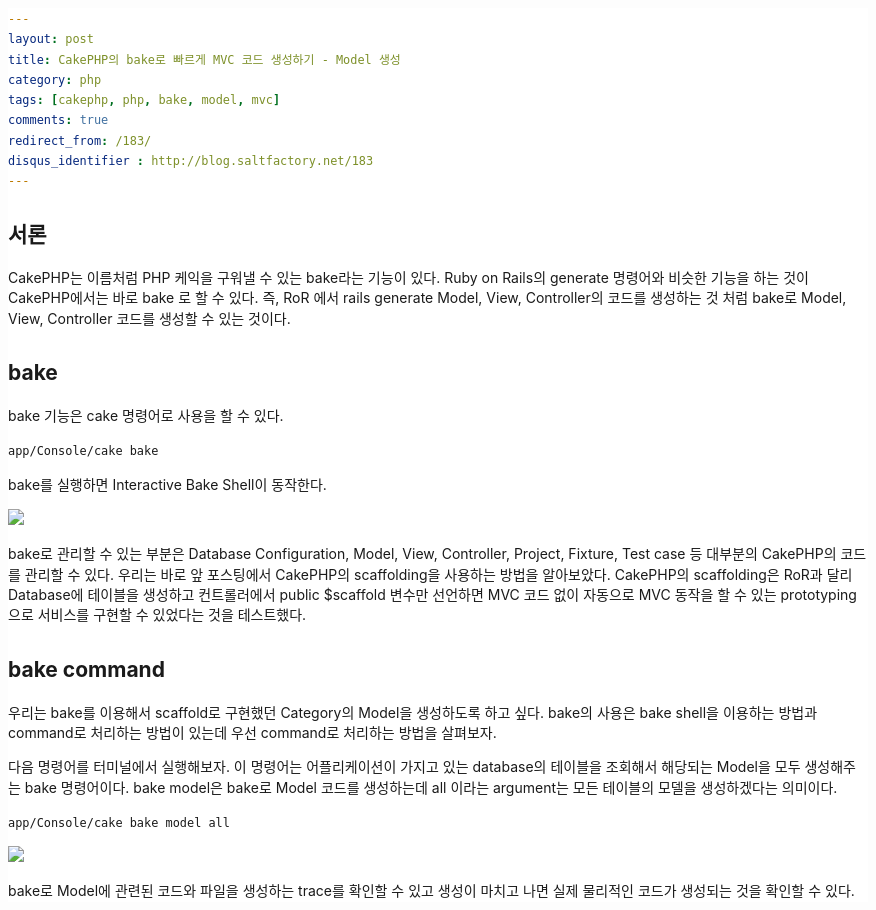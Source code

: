 ```yaml
---
layout: post
title: CakePHP의 bake로 빠르게 MVC 코드 생성하기 - Model 생성
category: php
tags: [cakephp, php, bake, model, mvc]
comments: true
redirect_from: /183/
disqus_identifier : http://blog.saltfactory.net/183
---
```


## 서론

CakePHP는 이름처럼 PHP 케익을 구워낼 수 있는 bake라는 기능이 있다. Ruby on Rails의 generate 명령어와 비슷한 기능을 하는 것이 CakePHP에서는 바로 bake 로 할 수 있다. 즉, RoR 에서 rails generate Model, View, Controller의 코드를 생성하는 것 처럼 bake로 Model, View, Controller 코드를 생성할 수 있는 것이다.



## bake

bake 기능은 cake 명령어로 사용을 할 수 있다.


```
app/Console/cake bake
```

bake를 실행하면 Interactive Bake Shell이 동작한다.

![](http://cfile5.uf.tistory.com/image/113490405046A2820BBCF2)

bake로 관리할 수 있는 부분은 Database Configuration, Model, View, Controller, Project, Fixture, Test case 등 대부분의 CakePHP의 코드를 관리할 수 있다.
우리는 바로 앞 포스팅에서 CakePHP의 scaffolding을 사용하는 방법을 알아보았다. CakePHP의 scaffolding은 RoR과 달리 Database에 테이블을 생성하고 컨트롤러에서 public $scaffold 변수만 선언하면 MVC 코드 없이 자동으로 MVC 동작을 할 수 있는 prototyping으로 서비스를 구현할 수 있었다는 것을 테스트했다.

## bake command

우리는 bake를 이용해서 scaffold로 구현했던 Category의 Model을 생성하도록 하고 싶다.
bake의 사용은 bake shell을 이용하는 방법과 command로 처리하는 방법이 있는데 우선 command로 처리하는 방법을 살펴보자.

다음 명령어를 터미널에서 실행해보자. 이 명령어는 어플리케이션이 가지고 있는 database의 테이블을 조회해서 해당되는 Model을 모두 생성해주는 bake 명령어이다. bake model은 bake로 Model 코드를 생성하는데 all 이라는 argument는 모든 테이블의 모델을 생성하겠다는 의미이다.

```
app/Console/cake bake model all
```

![](http://cfile3.uf.tistory.com/image/114061395046A77634169D)

bake로 Model에 관련된 코드와 파일을 생성하는 trace를 확인할 수 있고 생성이 마치고 나면 실제 물리적인 코드가 생성되는 것을 확인할 수 있다.
